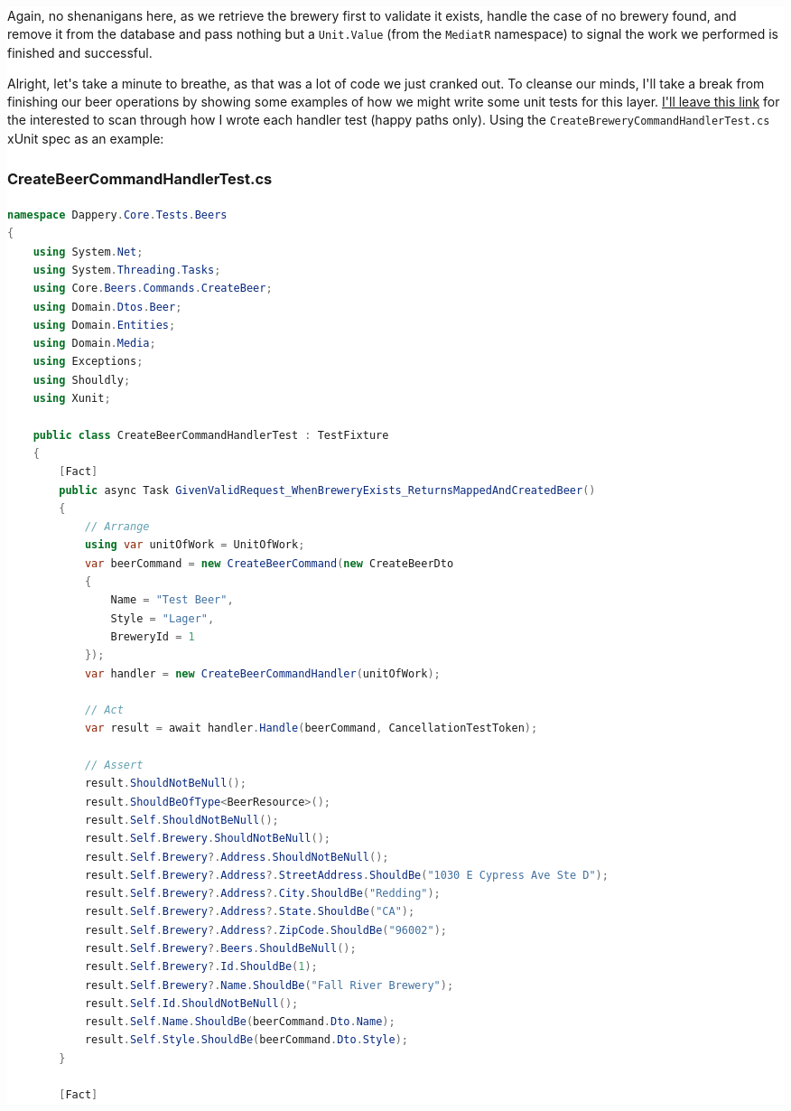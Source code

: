 Again, no shenanigans here, as we retrieve the brewery first to validate it exists, handle the case of no brewery found, and remove it from the database and pass nothing but a `Unit.Value` (from the `MediatR` namespace) to signal the work we performed is finished and successful.

Alright, let's take a minute to breathe, as that was a lot of code we just cranked out. To cleanse our minds, I'll take a break from finishing our beer operations by showing some examples of how we might write some unit tests for this layer. [I'll leave this link](https://github.com/JoeyMckenzie/Dappery/tree/dappery-part-3-core-layer/tests/Dappery.Core.Tests) for the interested to scan through how I wrote each handler test (happy paths only). Using the `CreateBreweryCommandHandlerTest.cs` xUnit spec as an example:

### CreateBeerCommandHandlerTest.cs

```csharp
namespace Dappery.Core.Tests.Beers
{
    using System.Net;
    using System.Threading.Tasks;
    using Core.Beers.Commands.CreateBeer;
    using Domain.Dtos.Beer;
    using Domain.Entities;
    using Domain.Media;
    using Exceptions;
    using Shouldly;
    using Xunit;

    public class CreateBeerCommandHandlerTest : TestFixture
    {
        [Fact]
        public async Task GivenValidRequest_WhenBreweryExists_ReturnsMappedAndCreatedBeer()
        {
            // Arrange
            using var unitOfWork = UnitOfWork;
            var beerCommand = new CreateBeerCommand(new CreateBeerDto
            {
                Name = "Test Beer",
                Style = "Lager",
                BreweryId = 1
            });
            var handler = new CreateBeerCommandHandler(unitOfWork);

            // Act
            var result = await handler.Handle(beerCommand, CancellationTestToken);

            // Assert
            result.ShouldNotBeNull();
            result.ShouldBeOfType<BeerResource>();
            result.Self.ShouldNotBeNull();
            result.Self.Brewery.ShouldNotBeNull();
            result.Self.Brewery?.Address.ShouldNotBeNull();
            result.Self.Brewery?.Address?.StreetAddress.ShouldBe("1030 E Cypress Ave Ste D");
            result.Self.Brewery?.Address?.City.ShouldBe("Redding");
            result.Self.Brewery?.Address?.State.ShouldBe("CA");
            result.Self.Brewery?.Address?.ZipCode.ShouldBe("96002");
            result.Self.Brewery?.Beers.ShouldBeNull();
            result.Self.Brewery?.Id.ShouldBe(1);
            result.Self.Brewery?.Name.ShouldBe("Fall River Brewery");
            result.Self.Id.ShouldNotBeNull();
            result.Self.Name.ShouldBe(beerCommand.Dto.Name);
            result.Self.Style.ShouldBe(beerCommand.Dto.Style);
        }

        [Fact]
```